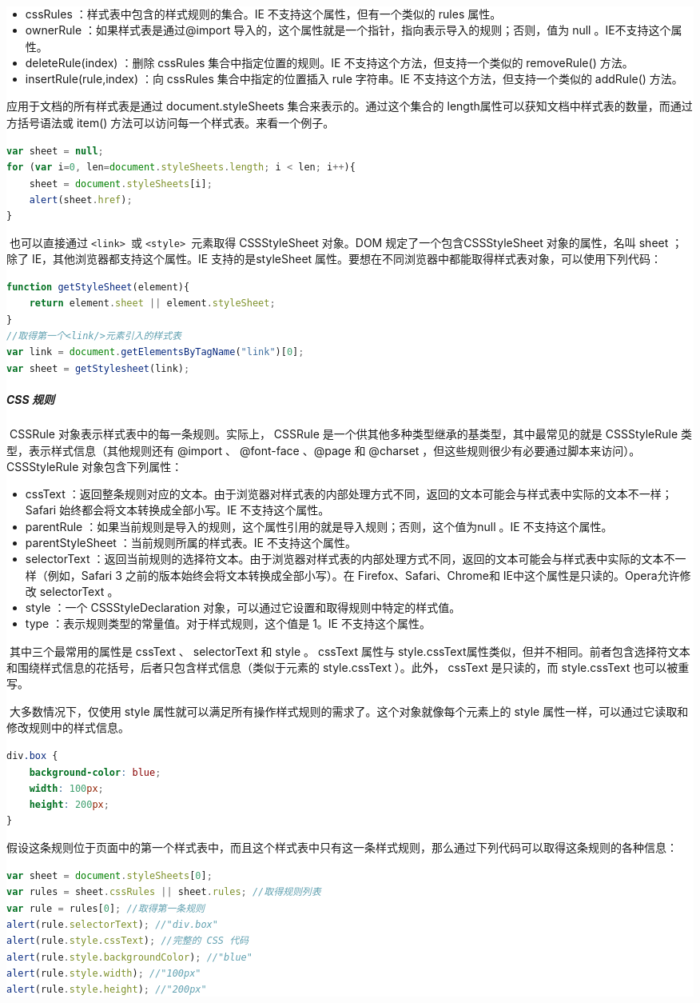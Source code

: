 - cssRules ：样式表中包含的样式规则的集合。IE 不支持这个属性，但有一个类似的 rules 属性。
- ownerRule ：如果样式表是通过@import 导入的，这个属性就是一个指针，指向表示导入的规则；否则，值为 null 。IE不支持这个属性。
- deleteRule(index) ：删除 cssRules 集合中指定位置的规则。IE 不支持这个方法，但支持一个类似的 removeRule() 方法。
- insertRule(rule,index) ：向 cssRules 集合中指定的位置插入 rule 字符串。IE 不支持这个方法，但支持一个类似的 addRule() 方法。

应用于文档的所有样式表是通过 document.styleSheets 集合来表示的。通过这个集合的 length属性可以获知文档中样式表的数量，而通过方括号语法或 item() 方法可以访问每一个样式表。来看一个例子。

```javascript
var sheet = null;
for (var i=0, len=document.styleSheets.length; i < len; i++){
	sheet = document.styleSheets[i];
	alert(sheet.href);
}
```

​	也可以直接通过 `<link> `或 `<style> `元素取得 CSSStyleSheet 对象。DOM 规定了一个包含CSSStyleSheet 对象的属性，名叫 sheet ；除了 IE，其他浏览器都支持这个属性。IE 支持的是styleSheet 属性。要想在不同浏览器中都能取得样式表对象，可以使用下列代码：

```javascript
function getStyleSheet(element){
	return element.sheet || element.styleSheet;
}
//取得第一个<link/>元素引入的样式表
var link = document.getElementsByTagName("link")[0];
var sheet = getStylesheet(link);
```

##### CSS 规则

​	CSSRule 对象表示样式表中的每一条规则。实际上， CSSRule 是一个供其他多种类型继承的基类型，其中最常见的就是 CSSStyleRule 类型，表示样式信息（其他规则还有 @import 、 @font-face 、@page 和 @charset ，但这些规则很少有必要通过脚本来访问）。 CSSStyleRule 对象包含下列属性：

- cssText ：返回整条规则对应的文本。由于浏览器对样式表的内部处理方式不同，返回的文本可能会与样式表中实际的文本不一样；Safari 始终都会将文本转换成全部小写。IE 不支持这个属性。
- parentRule ：如果当前规则是导入的规则，这个属性引用的就是导入规则；否则，这个值为null 。IE 不支持这个属性。
- parentStyleSheet ：当前规则所属的样式表。IE 不支持这个属性。
- selectorText ：返回当前规则的选择符文本。由于浏览器对样式表的内部处理方式不同，返回的文本可能会与样式表中实际的文本不一样（例如，Safari 3 之前的版本始终会将文本转换成全部小写）。在 Firefox、Safari、Chrome和 IE中这个属性是只读的。Opera允许修改 selectorText 。
- style ：一个 CSSStyleDeclaration 对象，可以通过它设置和取得规则中特定的样式值。
- type ：表示规则类型的常量值。对于样式规则，这个值是 1。IE 不支持这个属性。

​	其中三个最常用的属性是 cssText 、 selectorText 和 style 。 cssText 属性与 style.cssText属性类似，但并不相同。前者包含选择符文本和围绕样式信息的花括号，后者只包含样式信息（类似于元素的 style.cssText ）。此外， cssText 是只读的，而 style.cssText 也可以被重写。

​	大多数情况下，仅使用 style 属性就可以满足所有操作样式规则的需求了。这个对象就像每个元素上的 style 属性一样，可以通过它读取和修改规则中的样式信息。

```css
div.box {
	background-color: blue;
	width: 100px;
	height: 200px;
}
```

​	假设这条规则位于页面中的第一个样式表中，而且这个样式表中只有这一条样式规则，那么通过下列代码可以取得这条规则的各种信息：

```javascript
var sheet = document.styleSheets[0];
var rules = sheet.cssRules || sheet.rules; //取得规则列表
var rule = rules[0]; //取得第一条规则
alert(rule.selectorText); //"div.box"
alert(rule.style.cssText); //完整的 CSS 代码
alert(rule.style.backgroundColor); //"blue"
alert(rule.style.width); //"100px"
alert(rule.style.height); //"200px"
```
